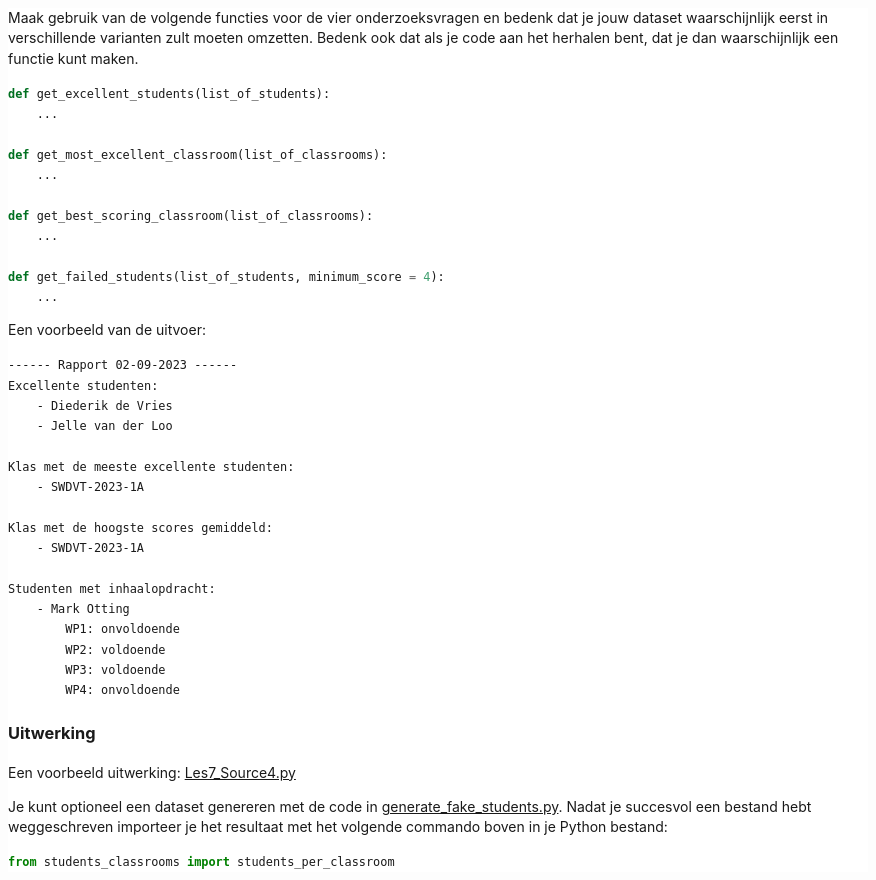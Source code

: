 Maak gebruik van de volgende functies voor de vier onderzoeksvragen en bedenk dat je jouw dataset waarschijnlijk eerst in verschillende varianten zult moeten omzetten. Bedenk ook dat als je code aan het herhalen bent, dat je dan waarschijnlijk een functie kunt maken.
```python
def get_excellent_students(list_of_students):
    ...

def get_most_excellent_classroom(list_of_classrooms):
    ...

def get_best_scoring_classroom(list_of_classrooms):
    ...

def get_failed_students(list_of_students, minimum_score = 4):
    ...

```

Een voorbeeld van de uitvoer: 
```
------ Rapport 02-09-2023 ------
Excellente studenten: 
    - Diederik de Vries
    - Jelle van der Loo
    
Klas met de meeste excellente studenten:
    - SWDVT-2023-1A

Klas met de hoogste scores gemiddeld:
    - SWDVT-2023-1A
    
Studenten met inhaalopdracht:
    - Mark Otting
        WP1: onvoldoende
        WP2: voldoende
        WP3: voldoende
        WP4: onvoldoende
```

### Uitwerking
Een voorbeeld uitwerking: [Les7_Source4.py](Uitwerkingen%2FLes7_Source4.py)

Je kunt optioneel een dataset genereren met de code in [generate_fake_students.py](Uitwerkingen%2Fgenerate_fake_students.py). Nadat je succesvol een bestand hebt weggeschreven importeer je het resultaat met het volgende commando boven in je Python bestand: 
```python
from students_classrooms import students_per_classroom
```
